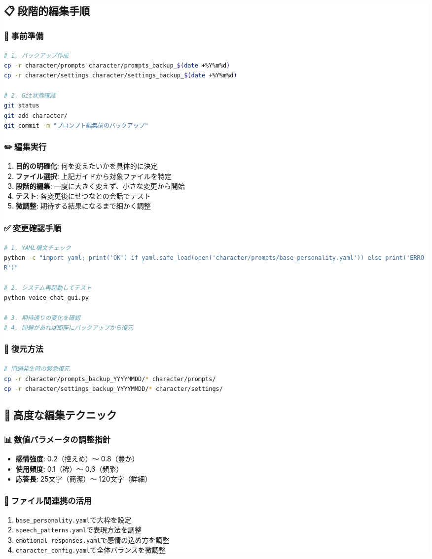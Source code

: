 ## 📋 段階的編集手順

### 🔧 **事前準備**
```bash
# 1. バックアップ作成
cp -r character/prompts character/prompts_backup_$(date +%Y%m%d)
cp -r character/settings character/settings_backup_$(date +%Y%m%d)

# 2. Git状態確認
git status
git add character/
git commit -m "プロンプト編集前のバックアップ"
```

### ✏️ **編集実行**
1. **目的の明確化**: 何を変えたいかを具体的に決定
2. **ファイル選択**: 上記ガイドから対象ファイルを特定
3. **段階的編集**: 一度に大きく変えず、小さな変更から開始
4. **テスト**: 各変更後にせつなとの会話でテスト
5. **微調整**: 期待する結果になるまで細かく調整

### ✅ **変更確認手順**
```bash
# 1. YAML構文チェック
python -c "import yaml; print('OK') if yaml.safe_load(open('character/prompts/base_personality.yaml')) else print('ERROR')"

# 2. システム再起動してテスト
python voice_chat_gui.py

# 3. 期待通りの変化を確認
# 4. 問題があれば即座にバックアップから復元
```

### 🔄 **復元方法**
```bash
# 問題発生時の緊急復元
cp -r character/prompts_backup_YYYYMMDD/* character/prompts/
cp -r character/settings_backup_YYYYMMDD/* character/settings/
```

## 🎨 高度な編集テクニック

### 📊 **数値パラメータの調整指針**
- **感情強度**: 0.2（控えめ）～ 0.8（豊か）
- **使用頻度**: 0.1（稀）～ 0.6（頻繁）
- **応答長**: 25文字（簡潔）～ 120文字（詳細）

### 🔗 **ファイル間連携の活用**
1. `base_personality.yaml`で大枠を設定
2. `speech_patterns.yaml`で表現方法を調整
3. `emotional_responses.yaml`で感情の込め方を調整
4. `character_config.yaml`で全体バランスを微調整

